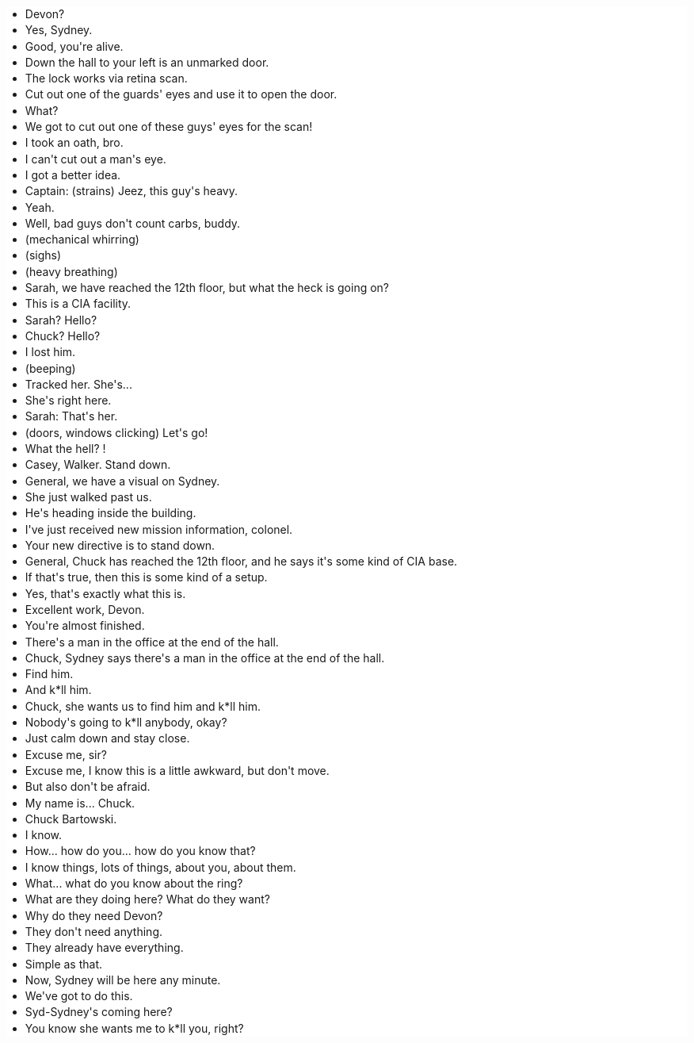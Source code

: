 - Devon?
- Yes, Sydney.
- Good, you're alive.
- Down the hall to your left is an unmarked door.
- The lock works via retina scan.
- Cut out one of the guards' eyes and use it to open the door.
- What?
- We got to cut out one of these guys' eyes for the scan!
- I took an oath, bro.
- I can't cut out a man's eye.
- I got a better idea.
- Captain: (strains) Jeez, this guy's heavy.
- Yeah.
- Well, bad guys don't count carbs, buddy.
- (mechanical whirring)
- (sighs)
- (heavy breathing)
- Sarah, we have reached the 12th floor, but what the heck is going on?
- This is a CIA facility.
- Sarah? Hello?
- Chuck? Hello?
- I lost him.
- (beeping)
- Tracked her. She's...
- She's right here.
- Sarah: That's her.
- (doors, windows clicking) Let's go!
- What the hell? !
- Casey, Walker. Stand down.
- General, we have a visual on Sydney.
- She just walked past us.
- He's heading inside the building.
- I've just received new mission information, colonel.
- Your new directive is to stand down.
- General, Chuck has reached the 12th floor, and he says it's some kind of CIA base.
- If that's true, then this is some kind of a setup.
- Yes, that's exactly what this is.
- Excellent work, Devon.
- You're almost finished.
- There's a man in the office at the end of the hall.
- Chuck, Sydney says there's a man in the office at the end of the hall.
- Find him.
- And k\*ll him.
- Chuck, she wants us to find him and k\*ll him.
- Nobody's going to k\*ll anybody, okay?
- Just calm down and stay close.
- Excuse me, sir?
- Excuse me, I know this is a little awkward, but don't move.
- But also don't be afraid.
- My name is... Chuck.
- Chuck Bartowski.
- I know.
- How... how do you... how do you know that?
- I know things, lots of things, about you, about them.
- What... what do you know about the ring?
- What are they doing here? What do they want?
- Why do they need Devon?
- They don't need anything.
- They already have everything.
- Simple as that.
- Now, Sydney will be here any minute.
- We've got to do this.
- Syd-Sydney's coming here?
- You know she wants me to k\*ll you, right?